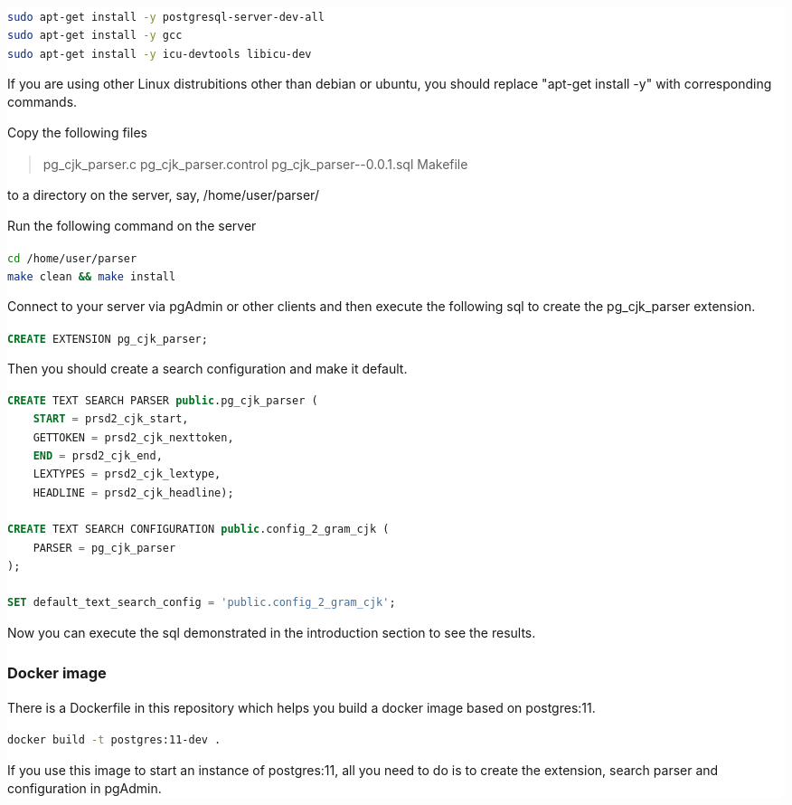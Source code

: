 ```bash
sudo apt-get install -y postgresql-server-dev-all
sudo apt-get install -y gcc
sudo apt-get install -y icu-devtools libicu-dev
```

If you are using other Linux distrubitions other than debian or ubuntu, you should replace "apt-get install -y" with corresponding commands.

Copy the following files
> pg_cjk_parser.c
> pg_cjk_parser.control
> pg_cjk_parser--0.0.1.sql
> Makefile

to a directory on the server, say, /home/user/parser/

Run the following command on the server

```bash
cd /home/user/parser
make clean && make install
```

Connect to your server via pgAdmin or other clients and then execute the following sql to create the pg_cjk_parser extension.

```sql
CREATE EXTENSION pg_cjk_parser;
```

Then you should create a search configuration and make it default.

```sql
CREATE TEXT SEARCH PARSER public.pg_cjk_parser (
    START = prsd2_cjk_start,
    GETTOKEN = prsd2_cjk_nexttoken,
    END = prsd2_cjk_end,
    LEXTYPES = prsd2_cjk_lextype,
    HEADLINE = prsd2_cjk_headline);

CREATE TEXT SEARCH CONFIGURATION public.config_2_gram_cjk (
    PARSER = pg_cjk_parser
);

SET default_text_search_config = 'public.config_2_gram_cjk';
```

Now you can execute the sql demonstrated in the introduction section to see the results.

### Docker image

There is a Dockerfile in this repository which helps you build a docker image based on postgres:11.

```bash
docker build -t postgres:11-dev .
```

If you use this image to start an instance of postgres:11, all you need to do is to create the extension, search parser and configuration in pgAdmin.
